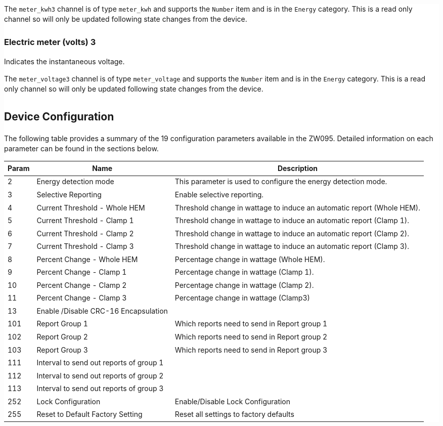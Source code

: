 The ```meter_kwh3``` channel is of type ```meter_kwh``` and supports the ```Number``` item and is in the ```Energy``` category. This is a read only channel so will only be updated following state changes from the device.

### Electric meter (volts) 3
Indicates the instantaneous voltage.

The ```meter_voltage3``` channel is of type ```meter_voltage``` and supports the ```Number``` item and is in the ```Energy``` category. This is a read only channel so will only be updated following state changes from the device.



## Device Configuration

The following table provides a summary of the 19 configuration parameters available in the ZW095.
Detailed information on each parameter can be found in the sections below.

| Param | Name  | Description |
|-------|-------|-------------|
| 2 | Energy detection mode | This parameter is used to configure the energy detection mode. |
| 3 | Selective Reporting | Enable selective reporting. |
| 4 | Current Threshold - Whole HEM | Threshold change in wattage to induce an automatic report (Whole HEM). |
| 5 | Current Threshold - Clamp 1 | Threshold change in wattage to induce an automatic report (Clamp 1). |
| 6 | Current Threshold - Clamp 2 | Threshold change in wattage to induce an automatic report (Clamp 2). |
| 7 | Current Threshold - Clamp 3 | Threshold change in wattage to induce an automatic report (Clamp 3). |
| 8 | Percent Change - Whole HEM | Percentage change in wattage (Whole HEM). |
| 9 | Percent Change - Clamp 1 | Percentage change in wattage (Clamp 1). |
| 10 | Percent Change - Clamp 2 | Percentage change in wattage (Clamp 2). |
| 11 | Percent Change - Clamp 3 | Percentage change in wattage (Clamp3) |
| 13 | Enable /Disable CRC-16 Encapsulation |  |
| 101 | Report Group 1 | Which reports need to send in Report group 1 |
| 102 | Report Group 2 | Which reports need to send in Report group 2 |
| 103 | Report Group 3 | Which reports need to send in Report group 3 |
| 111 | Interval to send out reports of group 1 |  |
| 112 | Interval to send out reports of group 2 |  |
| 113 | Interval to send out reports of group 3 |  |
| 252 | Lock Configuration | Enable/Disable Lock Configuration |
| 255 | Reset to Default Factory Setting | Reset all settings to factory defaults |
